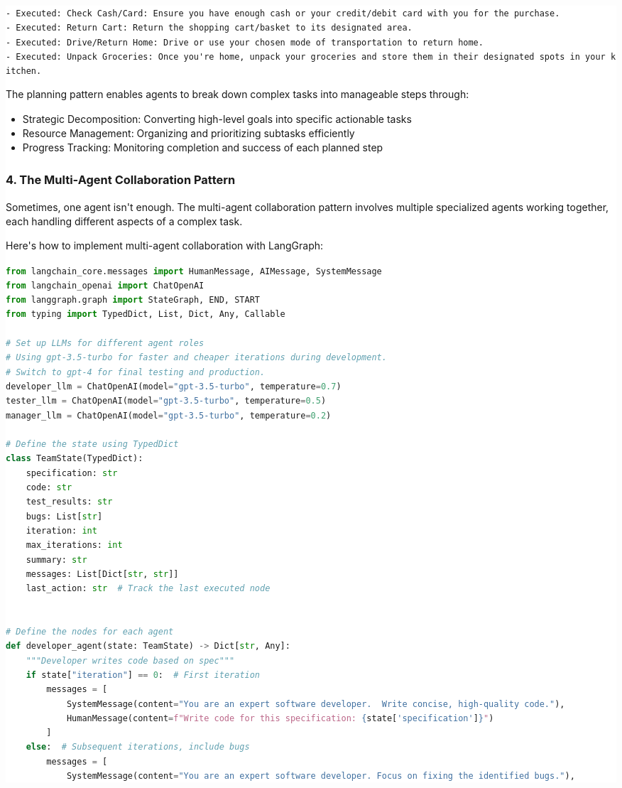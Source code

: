 ```text
- Executed: Check Cash/Card: Ensure you have enough cash or your credit/debit card with you for the purchase.
- Executed: Return Cart: Return the shopping cart/basket to its designated area.
- Executed: Drive/Return Home: Drive or use your chosen mode of transportation to return home.
- Executed: Unpack Groceries: Once you're home, unpack your groceries and store them in their designated spots in your kitchen.
```

The planning pattern enables agents to break down complex tasks into manageable steps through:
- Strategic Decomposition: Converting high-level goals into specific actionable tasks
- Resource Management: Organizing and prioritizing subtasks efficiently
- Progress Tracking: Monitoring completion and success of each planned step


### 4. The Multi-Agent Collaboration Pattern




Sometimes, one agent isn't enough. The multi-agent collaboration pattern involves multiple specialized agents working together, each handling different aspects of a complex task.

Here's how to implement multi-agent collaboration with LangGraph:





```python
from langchain_core.messages import HumanMessage, AIMessage, SystemMessage
from langchain_openai import ChatOpenAI
from langgraph.graph import StateGraph, END, START
from typing import TypedDict, List, Dict, Any, Callable

# Set up LLMs for different agent roles
# Using gpt-3.5-turbo for faster and cheaper iterations during development.
# Switch to gpt-4 for final testing and production.
developer_llm = ChatOpenAI(model="gpt-3.5-turbo", temperature=0.7)
tester_llm = ChatOpenAI(model="gpt-3.5-turbo", temperature=0.5)
manager_llm = ChatOpenAI(model="gpt-3.5-turbo", temperature=0.2)

# Define the state using TypedDict
class TeamState(TypedDict):
    specification: str
    code: str
    test_results: str
    bugs: List[str]
    iteration: int
    max_iterations: int
    summary: str
    messages: List[Dict[str, str]]
    last_action: str  # Track the last executed node


# Define the nodes for each agent
def developer_agent(state: TeamState) -> Dict[str, Any]:
    """Developer writes code based on spec"""
    if state["iteration"] == 0:  # First iteration
        messages = [
            SystemMessage(content="You are an expert software developer.  Write concise, high-quality code."),
            HumanMessage(content=f"Write code for this specification: {state['specification']}")
        ]
    else:  # Subsequent iterations, include bugs
        messages = [
            SystemMessage(content="You are an expert software developer. Focus on fixing the identified bugs."),
```